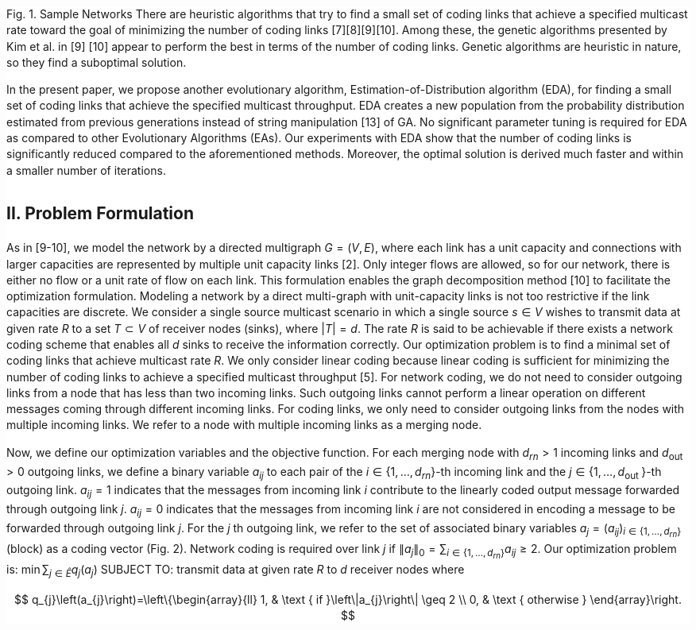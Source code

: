 Fig. 1. Sample Networks
There are heuristic algorithms that try to find a small set of coding links that achieve a specified multicast rate toward the goal of minimizing the number of coding links [7][8][9][10]. Among these, the genetic algorithms presented by Kim et al. in [9] [10] appear to perform the best in terms of the number of coding links. Genetic algorithms are heuristic in nature, so they find a suboptimal solution.

In the present paper, we propose another evolutionary algorithm, Estimation-of-Distribution algorithm (EDA), for finding a small set of coding links that achieve the specified multicast throughput. EDA creates a new population from the probability distribution estimated from previous generations instead of string manipulation [13] of GA. No significant parameter tuning is required for EDA as compared to other Evolutionary Algorithms (EAs). Our experiments with EDA show that the number of coding links is significantly reduced compared to the aforementioned methods. Moreover, the optimal solution is derived much faster and within a smaller number of iterations.


[^0]:    ${ }^{1}$ The authors are with the School of Engineering Science at Simon Fraser University, Burnaby, BC V5A 1S6 Canada. (e-mail:shejazi@sfu.ca; mnaeem@sfu.ca; dchlee@sfu.ca).

## II. Problem Formulation

As in [9-10], we model the network by a directed multigraph $G=(V, E)$, where each link has a unit capacity and connections with larger capacities are represented by multiple unit capacity links [2]. Only integer flows are allowed, so for our network, there is either no flow or a unit rate of flow on each link. This formulation enables the graph decomposition method [10] to facilitate the optimization formulation. Modeling a network by a direct multi-graph with unit-capacity links is not too restrictive if the link capacities are discrete. We consider a single source multicast scenario in which a single source $s \in V$ wishes to transmit data at given rate $R$ to a set $T \subset V$ of receiver nodes (sinks), where $|T|=d$. The rate $R$ is said to be achievable if there exists a network coding scheme that enables all $d$ sinks to receive the information correctly. Our optimization problem is to find a minimal set of coding links that achieve multicast rate $R$. We only consider linear coding because linear coding is sufficient for minimizing the number of coding links to achieve a specified multicast throughput [5]. For network coding, we do not need to consider outgoing links from a node that has less than two incoming links. Such outgoing links cannot perform a linear operation on different messages coming through different incoming links. For coding links, we only need to consider outgoing links from the nodes with multiple incoming links. We refer to a node with multiple incoming links as a merging node.

Now, we define our optimization variables and the objective function. For each merging node with $d_{r n}>1$ incoming links and $d_{\text {out }}>0$ outgoing links, we define a binary variable $a_{i j}$ to each pair of the $i \in\left\{1, \ldots, d_{r n}\right\}$-th incoming link and the $j \in\left\{1, \ldots, d_{\text {out }}\right\}$-th outgoing link. $a_{i j}=1$ indicates that the messages from incoming link $i$ contribute to the linearly coded output message forwarded through outgoing link $j$. $a_{i j}=0$ indicates that the messages from incoming link $i$ are not considered in encoding a message to be forwarded through outgoing link $j$. For the $j$ th outgoing link, we refer to the set of associated binary variables $a_{j}=\left(a_{i j}\right)_{i \in\left\{1, \ldots, d_{r n}\right\}}$ (block) as a coding vector (Fig. 2). Network coding is required over link $j$ if $\left\|a_{j}\right\|_{0}=\sum_{i \in\left\{1, \ldots, d_{r n}\right\}} a_{i j} \geq 2$. Our optimization problem is:
$\min \sum_{j \in \hat{E}} q_{j}\left(a_{j}\right)$
SUBJECT TO: transmit data at given rate $R$ to $d$ receiver nodes where

$$
q_{j}\left(a_{j}\right)=\left\{\begin{array}{ll}
1, & \text { if }\left\|a_{j}\right\| \geq 2 \\
0, & \text { otherwise }
\end{array}\right.
$$


[^0]:    2 In conventional EDAs, the joint probability distribution from which the initial population is sampled is a product of ' $n$ ' univariate marginal probability distributions, each following a Bernoulli distribution with parameter value equal to 0.5 . Later in this paper, we present different methods of generating the initial population).